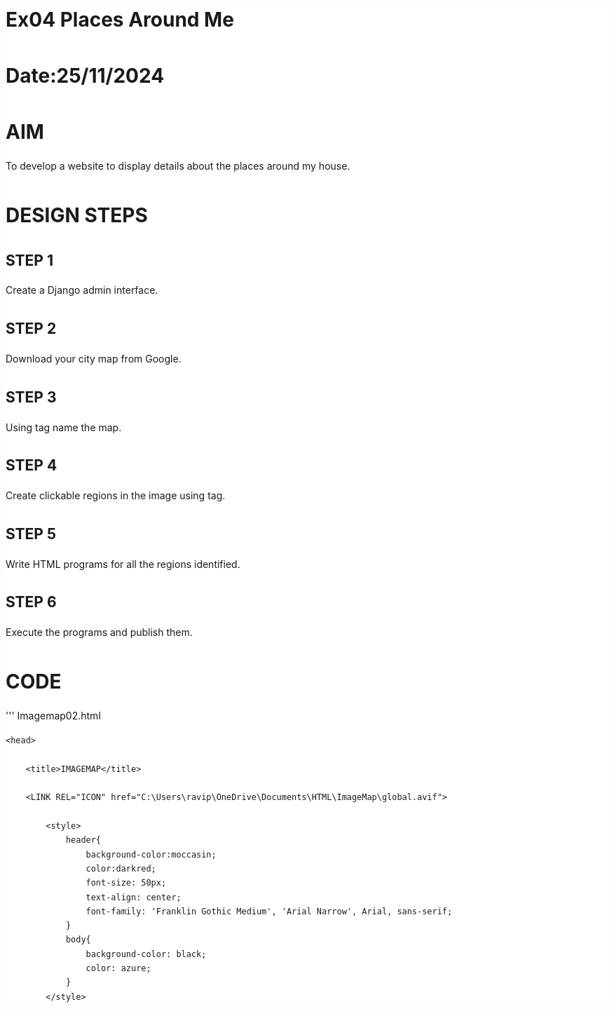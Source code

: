 # Ex04 Places Around Me
# Date:25/11/2024
# AIM
To develop a website to display details about the places around my house.

# DESIGN STEPS
## STEP 1
Create a Django admin interface.

## STEP 2
Download your city map from Google.

## STEP 3
Using <map> tag name the map.

## STEP 4
Create clickable regions in the image using <area> tag.

## STEP 5
Write HTML programs for all the regions identified.

## STEP 6
Execute the programs and publish them.

# CODE
'''
Imagemap02.html

<html>

    <head>

        <title>IMAGEMAP</title>

        <LINK REL="ICON" href="C:\Users\ravip\OneDrive\Documents\HTML\ImageMap\global.avif">

            <style>
                header{
                    background-color:moccasin;
                    color:darkred;
                    font-size: 50px;
                    text-align: center;
                    font-family: 'Franklin Gothic Medium', 'Arial Narrow', Arial, sans-serif;
                }
                body{
                    background-color: black;
                    color: azure;
                }
            </style>
